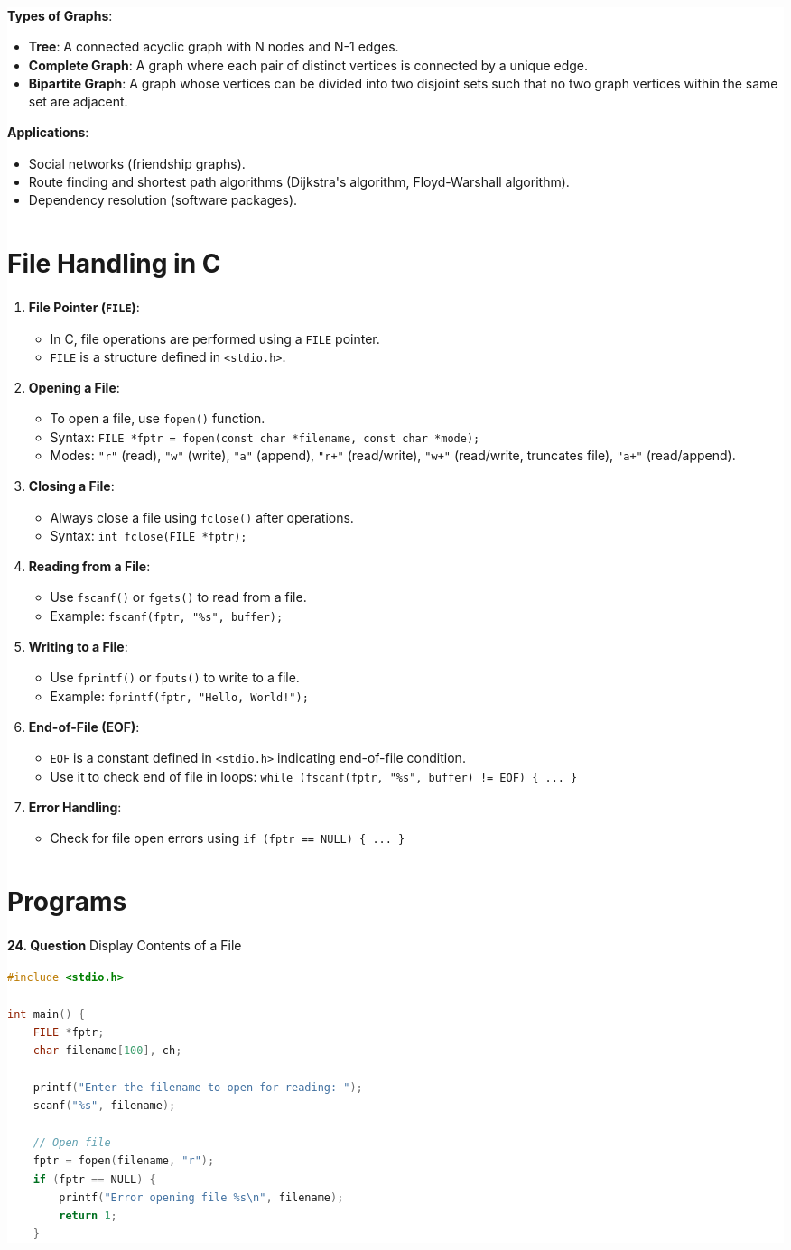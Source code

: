 **Types of Graphs**:

- **Tree**: A connected acyclic graph with N nodes and N-1 edges.
- **Complete Graph**: A graph where each pair of distinct vertices is connected by a unique edge.
- **Bipartite Graph**: A graph whose vertices can be divided into two disjoint sets such that no two graph vertices within the same set are adjacent.

**Applications**:

- Social networks (friendship graphs).
- Route finding and shortest path algorithms (Dijkstra's algorithm, Floyd-Warshall algorithm).
- Dependency resolution (software packages).

# File Handling in C

1. **File Pointer (`FILE`)**:

   - In C, file operations are performed using a `FILE` pointer.
   - `FILE` is a structure defined in `<stdio.h>`.

2. **Opening a File**:

   - To open a file, use `fopen()` function.
   - Syntax: `FILE *fptr = fopen(const char *filename, const char *mode);`
   - Modes: `"r"` (read), `"w"` (write), `"a"` (append), `"r+"` (read/write), `"w+"` (read/write, truncates file), `"a+"` (read/append).

3. **Closing a File**:

   - Always close a file using `fclose()` after operations.
   - Syntax: `int fclose(FILE *fptr);`

4. **Reading from a File**:

   - Use `fscanf()` or `fgets()` to read from a file.
   - Example: `fscanf(fptr, "%s", buffer);`

5. **Writing to a File**:

   - Use `fprintf()` or `fputs()` to write to a file.
   - Example: `fprintf(fptr, "Hello, World!");`

6. **End-of-File (EOF)**:

   - `EOF` is a constant defined in `<stdio.h>` indicating end-of-file condition.
   - Use it to check end of file in loops: `while (fscanf(fptr, "%s", buffer) != EOF) { ... }`

7. **Error Handling**:
   - Check for file open errors using `if (fptr == NULL) { ... }`

# Programs

**24. Question** Display Contents of a File

```c
#include <stdio.h>

int main() {
    FILE *fptr;
    char filename[100], ch;

    printf("Enter the filename to open for reading: ");
    scanf("%s", filename);

    // Open file
    fptr = fopen(filename, "r");
    if (fptr == NULL) {
        printf("Error opening file %s\n", filename);
        return 1;
    }
```
